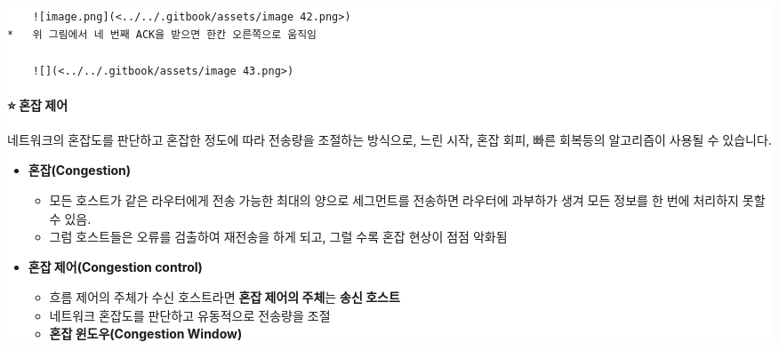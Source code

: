         ![image.png](<../../.gitbook/assets/image 42.png>)
    *   위 그림에서 네 번째 ACK을 받으면 한칸 오른쪽으로 움직임

        ![](<../../.gitbook/assets/image 43.png>)



#### ⭐ **혼잡 제어**

네트워크의 혼잡도를 판단하고 혼잡한 정도에 따라 전송량을 조절하는 방식으로, 느린 시작, 혼잡 회피, 빠른 회복등의 알고리즘이 사용될 수 있습니다.

*   **혼잡(Congestion)**

    * 모든 호스트가 같은 라우터에게 전송 가능한 최대의 양으로 세그먼트를 전송하면 라우터에 과부하가 생겨 모든 정보를 한 번에 처리하지 못할 수 있음.
    * 그럼 호스트들은 오류를 검출하여 재전송을 하게 되고, 그럴 수록 혼잡 현상이 점점 악화됨


* **혼잡 제어(Congestion control)**
  * 흐름 제어의 주체가 수신 호스트라면 **혼잡 제어의 주체**는 **송신 호스트**
  * 네트워크 혼잡도를 판단하고 유동적으로 전송량을 조절
  *   **혼잡 윈도우(Congestion Window)**

